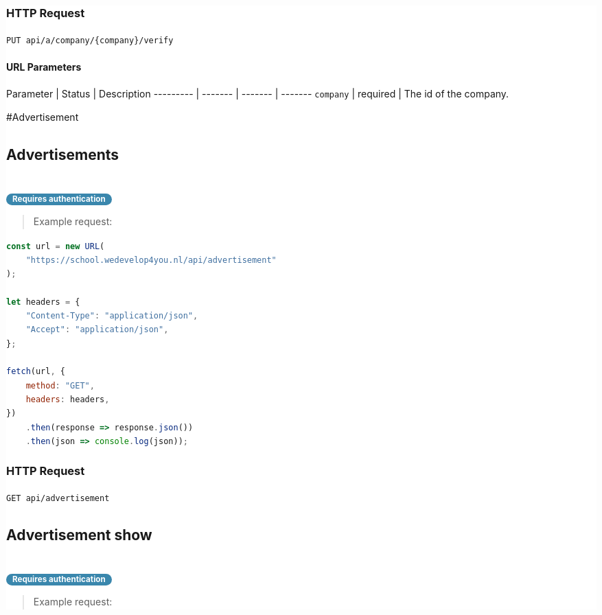 

### HTTP Request
`PUT api/a/company/{company}/verify`

#### URL Parameters

Parameter | Status | Description
--------- | ------- | ------- | -------
    `company` |  required  | The id of the company.



#Advertisement



## Advertisements

<br><small style="padding: 1px 9px 2px;font-weight: bold;white-space: nowrap;color: #ffffff;-webkit-border-radius: 9px;-moz-border-radius: 9px;border-radius: 9px;background-color: #3a87ad;">Requires authentication</small>
> Example request:

```javascript
const url = new URL(
    "https://school.wedevelop4you.nl/api/advertisement"
);

let headers = {
    "Content-Type": "application/json",
    "Accept": "application/json",
};

fetch(url, {
    method: "GET",
    headers: headers,
})
    .then(response => response.json())
    .then(json => console.log(json));
```



### HTTP Request
`GET api/advertisement`





## Advertisement show

<br><small style="padding: 1px 9px 2px;font-weight: bold;white-space: nowrap;color: #ffffff;-webkit-border-radius: 9px;-moz-border-radius: 9px;border-radius: 9px;background-color: #3a87ad;">Requires authentication</small>
> Example request:
